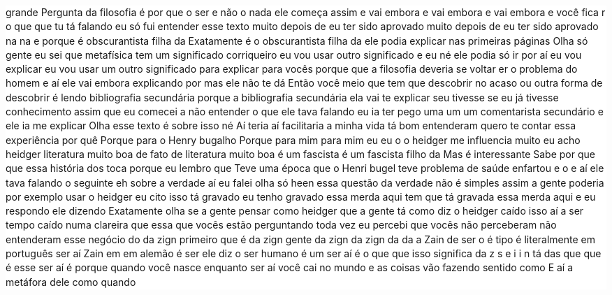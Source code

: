 grande Pergunta da filosofia é por que o
ser e não o nada ele começa assim e vai
embora e vai embora e vai embora e você
fica r o que que tu tá falando
eu só fui entender esse texto muito
depois de eu ter sido aprovado muito
depois de eu ter sido aprovado na na e
porque é obscurantista filha da
Exatamente é o obscurantista filha da
 ele podia explicar nas primeiras
páginas Olha só gente eu sei que
metafísica tem um significado
corriqueiro eu vou usar outro
significado e eu né ele podia só ir por
aí eu vou explicar eu vou usar um outro
significado para explicar para vocês
porque que a filosofia deveria se voltar
er o problema do homem e aí ele vai
embora explicando por mas ele não te dá
Então você meio que tem que descobrir no
acaso ou outra forma de descobrir é
lendo bibliografia secundária porque a
bibliografia secundária ela vai te
explicar seu tivesse se eu já tivesse
conhecimento assim que eu comecei a não
entender o que ele tava falando eu ia
ter pego uma um um comentarista
secundário e ele ia me explicar Olha
esse texto é sobre isso né Aí teria aí
facilitaria a minha
vida tá bom entenderam quero te contar
essa experiência por quê Porque para o
Henry bugalho Porque para mim para mim
eu eu o o heidger me influencia muito eu
acho heidger literatura muito boa de
fato de literatura muito boa é um
fascista é um fascista filho da Mas
é interessante Sabe por que que essa
história dos toca porque eu lembro que
Teve uma época que o Henri bugel teve
problema de saúde enfartou e o e
aí ele tava falando o seguinte eh sobre
a verdade aí eu falei olha só heen essa
questão da verdade não é simples assim a
gente poderia por exemplo usar o heidger
eu cito isso tá gravado eu tenho gravado
essa merda aqui tem que tá gravada essa
merda aqui e eu respondo ele dizendo
Exatamente olha se a gente pensar como
heidger que a gente tá como diz o
heidger caído isso aí a ser tempo caído
numa clareira que essa que vocês estão
perguntando toda vez eu percebi que
vocês não perceberam não entenderam esse
negócio do da zign primeiro que é da
zign gente da zign da zign da da a Zain
de ser o é tipo é literalmente em
português ser aí Zain em em alemão é ser
ele diz o ser humano é um ser aí é o que
que isso significa da z s e i i n tá das
que que é esse ser aí é porque quando
você nasce enquanto ser aí você cai no
mundo e as coisas vão fazendo sentido
como E aí a metáfora dele como quando